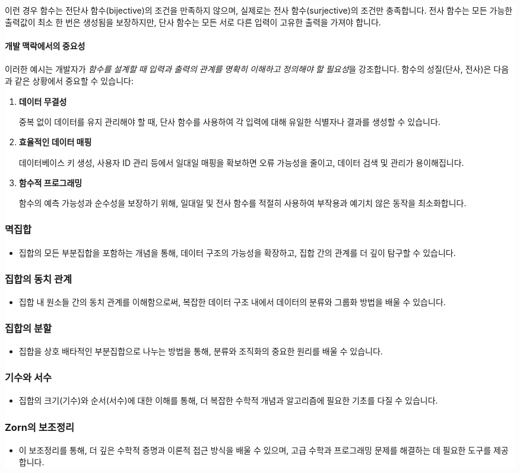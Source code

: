 이런 경우 함수는 전단사 함수(bijective)의 조건을 만족하지 않으며, 실제로는 전사 함수(surjective)의 조건만 충족합니다. 전사 함수는 모든 가능한 출력값이 최소 한 번은 생성됨을 보장하지만, 단사 함수는 모든 서로 다른 입력이 고유한 출력을 가져야 합니다.

#### 개발 맥락에서의 중요성

이러한 예시는 개발자가 *함수를 설계할 때 입력과 출력의 관계를 명확히 이해하고 정의해야 할 필요성*을 강조합니다.
함수의 성질(단사, 전사)은 다음과 같은 상황에서 중요할 수 있습니다:

1. **데이터 무결성**

    중복 없이 데이터를 유지 관리해야 할 때, 단사 함수를 사용하여 각 입력에 대해 유일한 식별자나 결과를 생성할 수 있습니다.

2. **효율적인 데이터 매핑**

    데이터베이스 키 생성, 사용자 ID 관리 등에서 일대일 매핑을 확보하면 오류 가능성을 줄이고, 데이터 검색 및 관리가 용이해집니다.

3. **함수적 프로그래밍**

    함수의 예측 가능성과 순수성을 보장하기 위해, 일대일 및 전사 함수를 적절히 사용하여 부작용과 예기치 않은 동작을 최소화합니다.

### 멱집합

- 집합의 모든 부분집합을 포함하는 개념을 통해, 데이터 구조의 가능성을 확장하고, 집합 간의 관계를 더 깊이 탐구할 수 있습니다.

### 집합의 동치 관계

- 집합 내 원소들 간의 동치 관계를 이해함으로써, 복잡한 데이터 구조 내에서 데이터의 분류와 그룹화 방법을 배울 수 있습니다.

### 집합의 분할

- 집합을 상호 배타적인 부분집합으로 나누는 방법을 통해, 분류와 조직화의 중요한 원리를 배울 수 있습니다.

### 기수와 서수

- 집합의 크기(기수)와 순서(서수)에 대한 이해를 통해, 더 복잡한 수학적 개념과 알고리즘에 필요한 기초를 다질 수 있습니다.

### Zorn의 보조정리

- 이 보조정리를 통해, 더 깊은 수학적 증명과 이론적 접근 방식을 배울 수 있으며, 고급 수학과 프로그래밍 문제를 해결하는 데 필요한 도구를 제공합니다.
